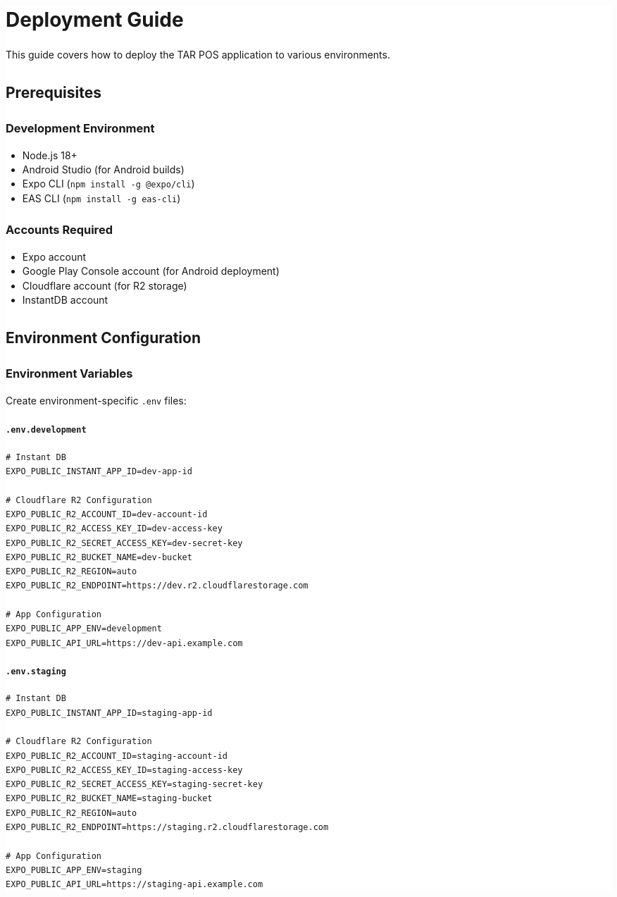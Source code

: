# Deployment Guide

This guide covers how to deploy the TAR POS application to various environments.

## Prerequisites

### Development Environment
- Node.js 18+
- Android Studio (for Android builds)
- Expo CLI (`npm install -g @expo/cli`)
- EAS CLI (`npm install -g eas-cli`)

### Accounts Required
- Expo account
- Google Play Console account (for Android deployment)
- Cloudflare account (for R2 storage)
- InstantDB account

## Environment Configuration

### Environment Variables

Create environment-specific `.env` files:

#### `.env.development`
```env
# Instant DB
EXPO_PUBLIC_INSTANT_APP_ID=dev-app-id

# Cloudflare R2 Configuration
EXPO_PUBLIC_R2_ACCOUNT_ID=dev-account-id
EXPO_PUBLIC_R2_ACCESS_KEY_ID=dev-access-key
EXPO_PUBLIC_R2_SECRET_ACCESS_KEY=dev-secret-key
EXPO_PUBLIC_R2_BUCKET_NAME=dev-bucket
EXPO_PUBLIC_R2_REGION=auto
EXPO_PUBLIC_R2_ENDPOINT=https://dev.r2.cloudflarestorage.com

# App Configuration
EXPO_PUBLIC_APP_ENV=development
EXPO_PUBLIC_API_URL=https://dev-api.example.com
```

#### `.env.staging`
```env
# Instant DB
EXPO_PUBLIC_INSTANT_APP_ID=staging-app-id

# Cloudflare R2 Configuration
EXPO_PUBLIC_R2_ACCOUNT_ID=staging-account-id
EXPO_PUBLIC_R2_ACCESS_KEY_ID=staging-access-key
EXPO_PUBLIC_R2_SECRET_ACCESS_KEY=staging-secret-key
EXPO_PUBLIC_R2_BUCKET_NAME=staging-bucket
EXPO_PUBLIC_R2_REGION=auto
EXPO_PUBLIC_R2_ENDPOINT=https://staging.r2.cloudflarestorage.com

# App Configuration
EXPO_PUBLIC_APP_ENV=staging
EXPO_PUBLIC_API_URL=https://staging-api.example.com
```

